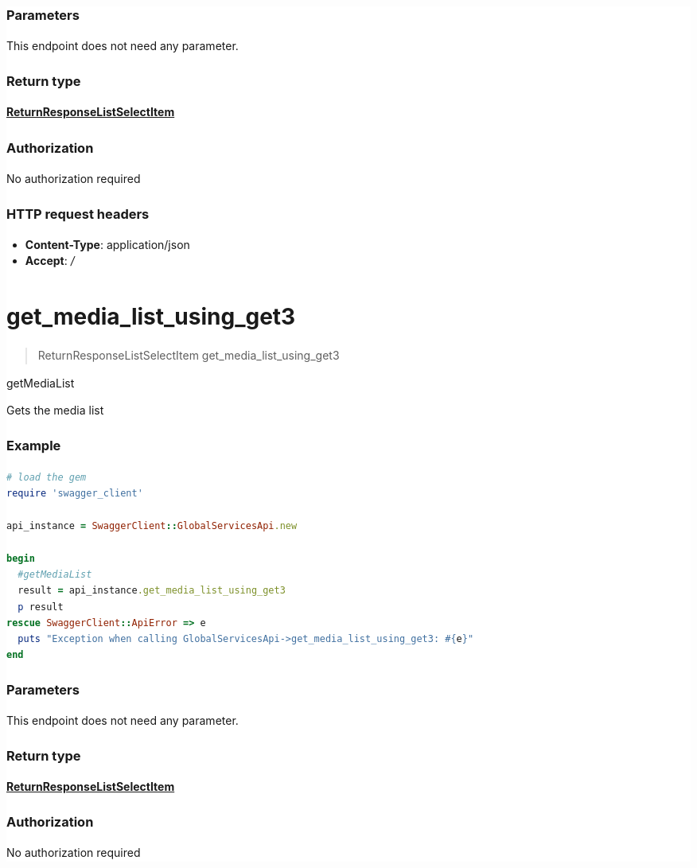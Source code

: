 ### Parameters
This endpoint does not need any parameter.

### Return type

[**ReturnResponseListSelectItem**](ReturnResponseListSelectItem.md)

### Authorization

No authorization required

### HTTP request headers

 - **Content-Type**: application/json
 - **Accept**: */*



# **get_media_list_using_get3**
> ReturnResponseListSelectItem get_media_list_using_get3

getMediaList

Gets the media list

### Example
```ruby
# load the gem
require 'swagger_client'

api_instance = SwaggerClient::GlobalServicesApi.new

begin
  #getMediaList
  result = api_instance.get_media_list_using_get3
  p result
rescue SwaggerClient::ApiError => e
  puts "Exception when calling GlobalServicesApi->get_media_list_using_get3: #{e}"
end
```

### Parameters
This endpoint does not need any parameter.

### Return type

[**ReturnResponseListSelectItem**](ReturnResponseListSelectItem.md)

### Authorization

No authorization required
